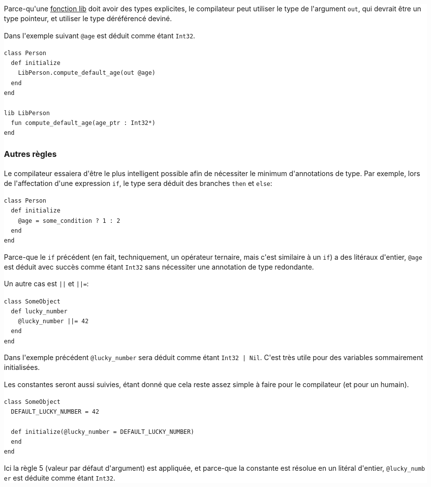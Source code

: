 Parce-qu'une [fonction lib](c_bindings/fun.html) doit avoir des types explicites, le compilateur peut utiliser le type de l'argument `out`,
qui devrait être un type pointeur, et utiliser le type déréférencé deviné.

Dans l'exemple suivant `@age` est déduit comme étant `Int32`.

```crystal
class Person
  def initialize
    LibPerson.compute_default_age(out @age)
  end
end

lib LibPerson
  fun compute_default_age(age_ptr : Int32*)
end
```

### Autres règles

Le compilateur essaiera d'être le plus intelligent possible afin de nécessiter le minimum d'annotations de type.
Par exemple, lors de l'affectation d'une expression `if`, le type sera déduit des branches `then` et `else`:

```crystal
class Person
  def initialize
    @age = some_condition ? 1 : 2
  end
end
```

Parce-que le `if` précédent (en fait, techniquement, un opérateur ternaire, mais c'est similaire à un `if`) a des litéraux d'entier,
`@age` est déduit avec succès comme étant `Int32` sans nécessiter une annotation de type redondante.

Un autre cas est `||` et `||=`:

```crystal
class SomeObject
  def lucky_number
    @lucky_number ||= 42
  end
end
```

Dans l'exemple précédent `@lucky_number` sera déduit comme étant `Int32 | Nil`.
C'est très utile pour des variables sommairement initialisées.

Les constantes seront aussi suivies, étant donné que cela reste assez simple à faire pour le compilateur (et pour un humain).

```crystal
class SomeObject
  DEFAULT_LUCKY_NUMBER = 42

  def initialize(@lucky_number = DEFAULT_LUCKY_NUMBER)
  end
end
```

Ici la règle 5 (valeur par défaut d'argument) est appliquée, et parce-que la constante est résolue en un litéral d'entier,
`@lucky_number` est déduite comme étant `Int32`.
